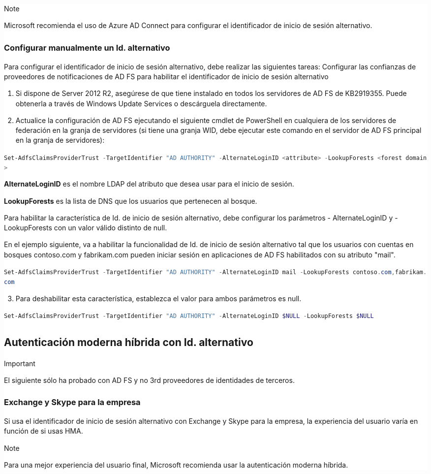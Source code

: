 >[!NOTE]
> Microsoft recomienda el uso de Azure AD Connect para configurar el identificador de inicio de sesión alternativo.

### <a name="manually-configure-alternate-id"></a>Configurar manualmente un Id. alternativo
Para configurar el identificador de inicio de sesión alternativo, debe realizar las siguientes tareas: Configurar las confianzas de proveedores de notificaciones de AD FS para habilitar el identificador de inicio de sesión alternativo

1.  Si dispone de Server 2012 R2, asegúrese de que tiene instalado en todos los servidores de AD FS de KB2919355. Puede obtenerla a través de Windows Update Services o descárguela directamente. 

2.  Actualice la configuración de AD FS ejecutando el siguiente cmdlet de PowerShell en cualquiera de los servidores de federación en la granja de servidores (si tiene una granja WID, debe ejecutar este comando en el servidor de AD FS principal en la granja de servidores):

``` powershell
Set-AdfsClaimsProviderTrust -TargetIdentifier "AD AUTHORITY" -AlternateLoginID <attribute> -LookupForests <forest domain>
```

**AlternateLoginID** es el nombre LDAP del atributo que desea usar para el inicio de sesión.

**LookupForests** es la lista de DNS que los usuarios que pertenecen al bosque.

Para habilitar la característica de Id. de inicio de sesión alternativo, debe configurar los parámetros - AlternateLoginID y - LookupForests con un valor válido distinto de null.

En el ejemplo siguiente, va a habilitar la funcionalidad de Id. de inicio de sesión alternativo tal que los usuarios con cuentas en bosques contoso.com y fabrikam.com pueden iniciar sesión en aplicaciones de AD FS habilitados con su atributo "mail".

``` powershell
Set-AdfsClaimsProviderTrust -TargetIdentifier "AD AUTHORITY" -AlternateLoginID mail -LookupForests contoso.com,fabrikam.com
```

3.  Para deshabilitar esta característica, establezca el valor para ambos parámetros es null.

``` powershell
Set-AdfsClaimsProviderTrust -TargetIdentifier "AD AUTHORITY" -AlternateLoginID $NULL -LookupForests $NULL
```

## <a name="hybrid-modern-authentication-with-alternate-id"></a>Autenticación moderna híbrida con Id. alternativo

>[!IMPORTANT]
>El siguiente sólo ha probado con AD FS y no 3rd proveedores de identidades de terceros.

### <a name="exchange-and-skype-for-business"></a>Exchange y Skype para la empresa
Si usa el identificador de inicio de sesión alternativo con Exchange y Skype para la empresa, la experiencia del usuario varía en función de si usas HMA.

>[!NOTE]
>Para una mejor experiencia del usuario final, Microsoft recomienda usar la autenticación moderna híbrida.
